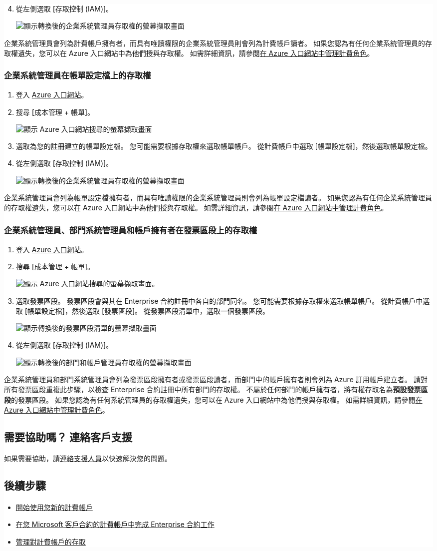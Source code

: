4. 從左側選取 [存取控制 (IAM)]。

   ![顯示轉換後的企業系統管理員存取權的螢幕擷取畫面](./media/mca-setup-account/mca-ea-admins-ba-access-post-transition.png)

企業系統管理員會列為計費帳戶擁有者，而具有唯讀權限的企業系統管理員則會列為計費帳戶讀者。 如果您認為有任何企業系統管理員的存取權遺失，您可以在 Azure 入口網站中為他們授與存取權。 如需詳細資訊，請參閱[在 Azure 入口網站中管理計費角色](understand-mca-roles.md#manage-billing-roles-in-the-azure-portal)。

### <a name="access-of-enterprise-administrators-on-the-billing-profile"></a>企業系統管理員在帳單設定檔上的存取權

1. 登入 [Azure 入口網站](https://portal.azure.com)。

2. 搜尋 [成本管理 + 帳單]。

   ![顯示 Azure 入口網站搜尋的螢幕擷取畫面](./media/mca-setup-account/search-cmb.png)

3. 選取為您的註冊建立的帳單設定檔。 您可能需要根據存取權來選取帳單帳戶。 從計費帳戶中選取 [帳單設定檔]，然後選取帳單設定檔。

4. 從左側選取 [存取控制 (IAM)]。

   ![顯示轉換後的企業系統管理員存取權的螢幕擷取畫面](./media/mca-setup-account/mca-ea-admins-bp-access-post-transition.png)

企業系統管理員會列為帳單設定檔擁有者，而具有唯讀權限的企業系統管理員則會列為帳單設定檔讀者。 如果您認為有任何企業系統管理員的存取權遺失，您可以在 Azure 入口網站中為他們授與存取權。 如需詳細資訊，請參閱[在 Azure 入口網站中管理計費角色](understand-mca-roles.md#manage-billing-roles-in-the-azure-portal)。

### <a name="access-of-enterprise-administrators-department-administrators-and-account-owners-on-invoice-sections"></a>企業系統管理員、部門系統管理員和帳戶擁有者在發票區段上的存取權

1. 登入 [Azure 入口網站](https://portal.azure.com)。

2. 搜尋 [成本管理 + 帳單]。

   ![顯示 Azure 入口網站搜尋的螢幕擷取畫面](./media/mca-setup-account/search-cmb.png)。

3. 選取發票區段。 發票區段會與其在 Enterprise 合約註冊中各自的部門同名。 您可能需要根據存取權來選取帳單帳戶。 從計費帳戶中選取 [帳單設定檔]，然後選取 [發票區段]。 從發票區段清單中，選取一個發票區段。

   ![顯示轉換後的發票區段清單的螢幕擷取畫面](./media/mca-setup-account/mca-invoice-sections-post-transition.png)

4. 從左側選取 [存取控制 (IAM)]。

    ![顯示轉換後的部門和帳戶管理員存取權的螢幕擷取畫面](./media/mca-setup-account/mca-department-account-admins-access-post-transition.png)

企業系統管理員和部門系統管理員會列為發票區段擁有者或發票區段讀者，而部門中的帳戶擁有者則會列為 Azure 訂用帳戶建立者。 請對所有發票區段重複此步驟，以檢查 Enterprise 合約註冊中所有部門的存取權。 不屬於任何部門的帳戶擁有者，將有權存取名為**預設發票區段**的發票區段。 如果您認為有任何系統管理員的存取權遺失，您可以在 Azure 入口網站中為他們授與存取權。 如需詳細資訊，請參閱[在 Azure 入口網站中管理計費角色](understand-mca-roles.md#manage-billing-roles-in-the-azure-portal)。

## <a name="need-help-contact-support"></a>需要協助嗎？ 連絡客戶支援

如果需要協助，請[連絡支援人員](https://portal.azure.com/?#blade/Microsoft_Azure_Support/HelpAndSupportBlade)以快速解決您的問題。

## <a name="next-steps"></a>後續步驟

- [開始使用您新的計費帳戶](../understand/mca-overview.md)

- [在您 Microsoft 客戶合約的計費帳戶中完成 Enterprise 合約工作](mca-enterprise-operations.md)

- [管理對計費帳戶的存取](understand-mca-roles.md)
